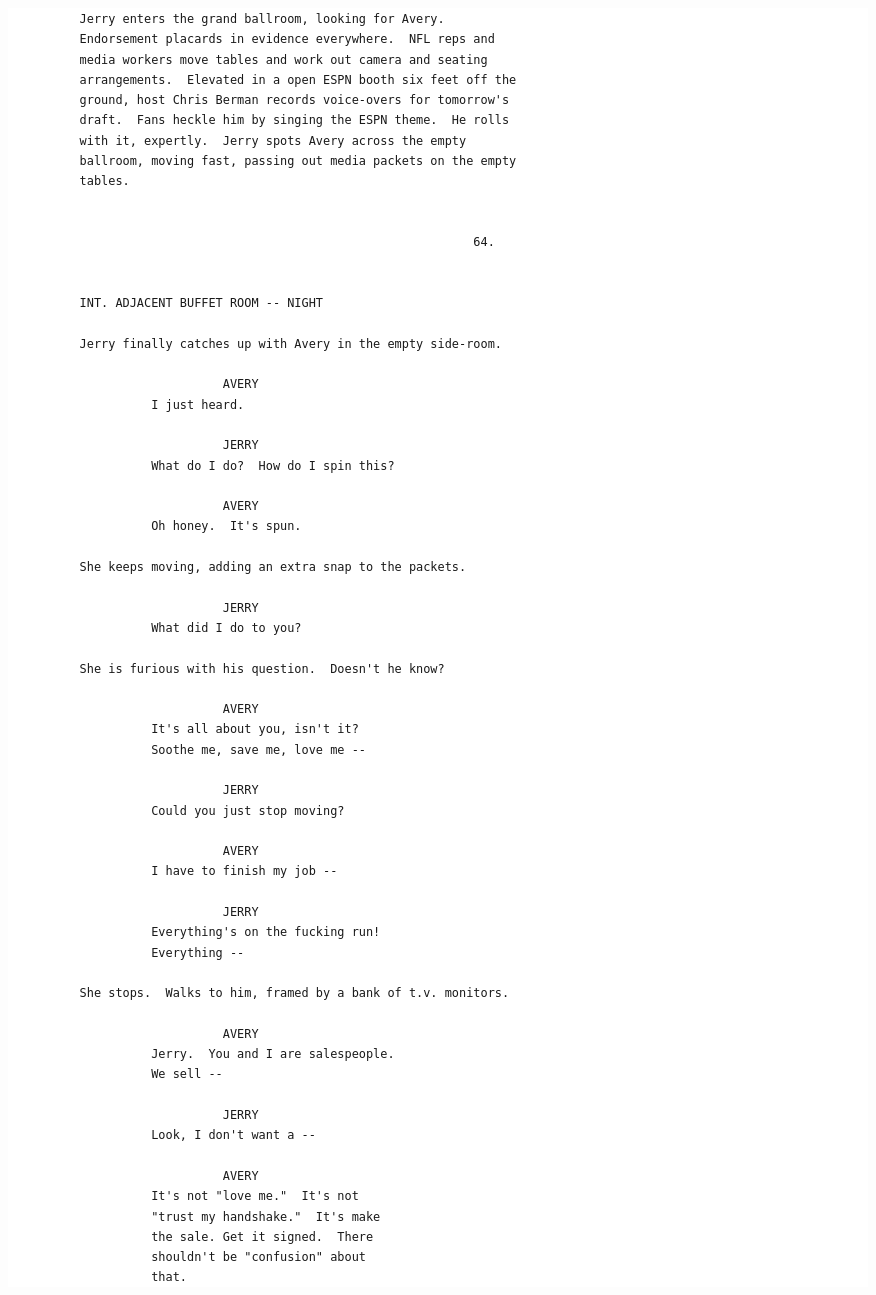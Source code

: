               Jerry enters the grand ballroom, looking for Avery.
              Endorsement placards in evidence everywhere.  NFL reps and
              media workers move tables and work out camera and seating
              arrangements.  Elevated in a open ESPN booth six feet off the
              ground, host Chris Berman records voice-overs for tomorrow's
              draft.  Fans heckle him by singing the ESPN theme.  He rolls
              with it, expertly.  Jerry spots Avery across the empty
              ballroom, moving fast, passing out media packets on the empty
              tables.


                                                                     64.
 
 
              INT. ADJACENT BUFFET ROOM -- NIGHT
 
              Jerry finally catches up with Avery in the empty side-room.
 
                                  AVERY
                        I just heard.
 
                                  JERRY
                        What do I do?  How do I spin this?
 
                                  AVERY
                        Oh honey.  It's spun.
 
              She keeps moving, adding an extra snap to the packets.
 
                                  JERRY
                        What did I do to you?
 
              She is furious with his question.  Doesn't he know?
 
                                  AVERY
                        It's all about you, isn't it?
                        Soothe me, save me, love me --
 
                                  JERRY
                        Could you just stop moving?
 
                                  AVERY
                        I have to finish my job --
 
                                  JERRY
                        Everything's on the fucking run!
                        Everything --
 
              She stops.  Walks to him, framed by a bank of t.v. monitors.
 
                                  AVERY
                        Jerry.  You and I are salespeople.
                        We sell --
 
                                  JERRY
                        Look, I don't want a --
 
                                  AVERY
                        It's not "love me."  It's not
                        "trust my handshake."  It's make
                        the sale. Get it signed.  There
                        shouldn't be "confusion" about
                        that.
 